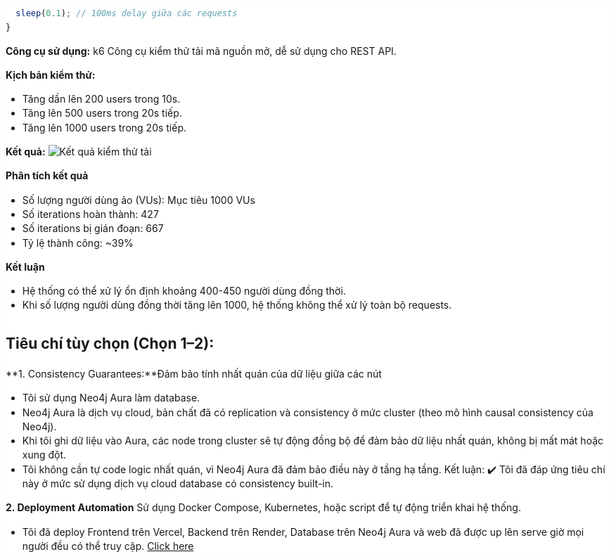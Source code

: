 ```javascript
  sleep(0.1); // 100ms delay giữa các requests
}
```

**Công cụ sử dụng:** k6 Công cụ kiểm thử tải mã nguồn mở, dễ sử dụng cho REST API.

**Kịch bản kiểm thử:** 
  - Tăng dần lên 200 users trong 10s.
  - Tăng lên 500 users trong 20s tiếp.
  - Tăng lên 1000 users trong 20s tiếp.

**Kết quả:** 
![Kết quả kiểm thử tải](/images/ketqua.jpg)


**Phân tích kết quả**
- Số lượng người dùng ảo (VUs): Mục tiêu 1000 VUs
- Số iterations hoàn thành: 427
- Số iterations bị gián đoạn: 667
- Tỷ lệ thành công: ~39%

**Kết luận**
- Hệ thống có thể xử lý ổn định khoảng 400-450 người dùng đồng thời.
- Khi số lượng người dùng đồng thời tăng lên 1000, hệ thống không thể xử lý toàn bộ requests.

## Tiêu chí tùy chọn (Chọn 1–2):
**1. Consistency Guarantees:**Đảm bảo tính nhất quán của dữ liệu giữa các nút


- Tôi sử dụng Neo4j Aura làm database.
- Neo4j Aura là dịch vụ cloud, bản chất đã có replication và consistency ở mức cluster (theo mô hình causal consistency của Neo4j).
- Khi tôi ghi dữ liệu vào Aura, các node trong cluster sẽ tự động đồng bộ để đảm bảo dữ liệu nhất quán, không bị mất mát hoặc xung đột.
- Tôi không cần tự code logic nhất quán, vì Neo4j Aura đã đảm bảo điều này ở tầng hạ tầng.
Kết luận:
✔️ Tôi đã đáp ứng tiêu chí này ở mức sử dụng dịch vụ cloud database có consistency built-in.

**2. Deployment Automation** Sử dụng Docker Compose, Kubernetes, hoặc script để tự động triển khai hệ thống.
- Tôi đã deploy Frontend trên Vercel, Backend trên Render, Database trên Neo4j Aura và web đã được up lên serve giờ mọi người đều có thể truy cập.
[Click here](https://bookstoreudpt.vercel.app/)
